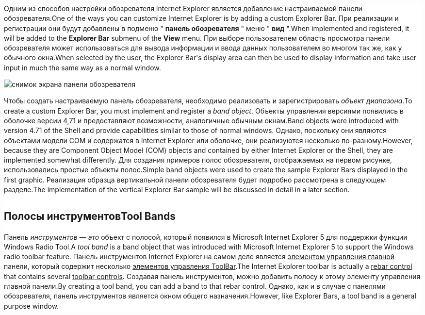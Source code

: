<span data-ttu-id="bdf97-112">Одним из способов настройки обозревателя Internet Explorer является добавление настраиваемой панели обозревателя.</span><span class="sxs-lookup"><span data-stu-id="bdf97-112">One of the ways you can customize Internet Explorer is by adding a custom Explorer Bar.</span></span> <span data-ttu-id="bdf97-113">При реализации и регистрации они будут добавлены в подменю " **панель обозревателя** " меню " **вид** ".</span><span class="sxs-lookup"><span data-stu-id="bdf97-113">When implemented and registered, it will be added to the **Explorer Bar** submenu of the **View** menu.</span></span> <span data-ttu-id="bdf97-114">При выборе пользователем область просмотра панели обозревателя может использоваться для вывода информации и ввода данных пользователем во многом так же, как у обычного окна.</span><span class="sxs-lookup"><span data-stu-id="bdf97-114">When selected by the user, the Explorer Bar's display area can then be used to display information and take user input in much the same way as a normal window.</span></span>

![снимок экрана панели обозревателя](images/expl2.jpg)

<span data-ttu-id="bdf97-116">Чтобы создать настраиваемую панель обозревателя, необходимо реализовать и зарегистрировать *объект диапазона*.</span><span class="sxs-lookup"><span data-stu-id="bdf97-116">To create a custom Explorer Bar, you must implement and register a *band object*.</span></span> <span data-ttu-id="bdf97-117">Объекты управления версиями появились в оболочке версии 4,71 и предоставляют возможности, аналогичные обычным окнам.</span><span class="sxs-lookup"><span data-stu-id="bdf97-117">Band objects were introduced with version 4.71 of the Shell and provide capabilities similar to those of normal windows.</span></span> <span data-ttu-id="bdf97-118">Однако, поскольку они являются объектами модели COM и содержатся в Internet Explorer или оболочке, они реализуются несколько по-разному.</span><span class="sxs-lookup"><span data-stu-id="bdf97-118">However, because they are Component Object Model (COM) objects and contained by either Internet Explorer or the Shell, they are implemented somewhat differently.</span></span> <span data-ttu-id="bdf97-119">Для создания примеров полос обозревателя, отображаемых на первом рисунке, использовались простые объекты полос.</span><span class="sxs-lookup"><span data-stu-id="bdf97-119">Simple band objects were used to create the sample Explorer Bars displayed in the first graphic.</span></span> <span data-ttu-id="bdf97-120">Реализация образца вертикальной панели обозревателя будет подробно рассмотрена в следующем разделе.</span><span class="sxs-lookup"><span data-stu-id="bdf97-120">The implementation of the vertical Explorer Bar sample will be discussed in detail in a later section.</span></span>

## <a name="tool-bands"></a><span data-ttu-id="bdf97-121">Полосы инструментов</span><span class="sxs-lookup"><span data-stu-id="bdf97-121">Tool Bands</span></span>

<span data-ttu-id="bdf97-122">Панель *инструментов — это* объект с полосой, который появился в Microsoft Internet Explorer 5 для поддержки функции Windows Radio Tool.</span><span class="sxs-lookup"><span data-stu-id="bdf97-122">A *tool band* is a band object that was introduced with Microsoft Internet Explorer 5 to support the Windows radio toolbar feature.</span></span> <span data-ttu-id="bdf97-123">Панель инструментов Internet Explorer на самом деле является [элементом управления главной](../controls/rebar-controls.md) панели, который содержит несколько [элементов управления ToolBar](../controls/toolbar-control-reference.md).</span><span class="sxs-lookup"><span data-stu-id="bdf97-123">The Internet Explorer toolbar is actually a [rebar control](../controls/rebar-controls.md) that contains several [toolbar controls](../controls/toolbar-control-reference.md).</span></span> <span data-ttu-id="bdf97-124">Создавая панель инструментов, можно добавить полосу к этому элементу управления главной панели.</span><span class="sxs-lookup"><span data-stu-id="bdf97-124">By creating a tool band, you can add a band to that rebar control.</span></span> <span data-ttu-id="bdf97-125">Однако, как и в случае с панелями обозревателя, панель инструментов является окном общего назначения.</span><span class="sxs-lookup"><span data-stu-id="bdf97-125">However, like Explorer Bars, a tool band is a general purpose window.</span></span>
